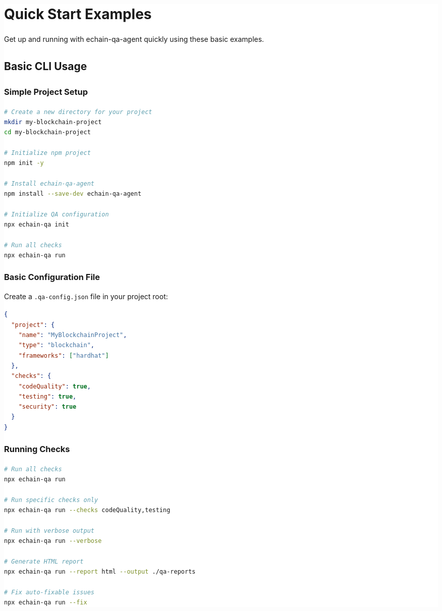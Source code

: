 # Quick Start Examples

Get up and running with echain-qa-agent quickly using these basic examples.

## Basic CLI Usage

### Simple Project Setup

```bash
# Create a new directory for your project
mkdir my-blockchain-project
cd my-blockchain-project

# Initialize npm project
npm init -y

# Install echain-qa-agent
npm install --save-dev echain-qa-agent

# Initialize QA configuration
npx echain-qa init

# Run all checks
npx echain-qa run
```

### Basic Configuration File

Create a `.qa-config.json` file in your project root:

```json
{
  "project": {
    "name": "MyBlockchainProject",
    "type": "blockchain",
    "frameworks": ["hardhat"]
  },
  "checks": {
    "codeQuality": true,
    "testing": true,
    "security": true
  }
}
```

### Running Checks

```bash
# Run all checks
npx echain-qa run

# Run specific checks only
npx echain-qa run --checks codeQuality,testing

# Run with verbose output
npx echain-qa run --verbose

# Generate HTML report
npx echain-qa run --report html --output ./qa-reports

# Fix auto-fixable issues
npx echain-qa run --fix
```
